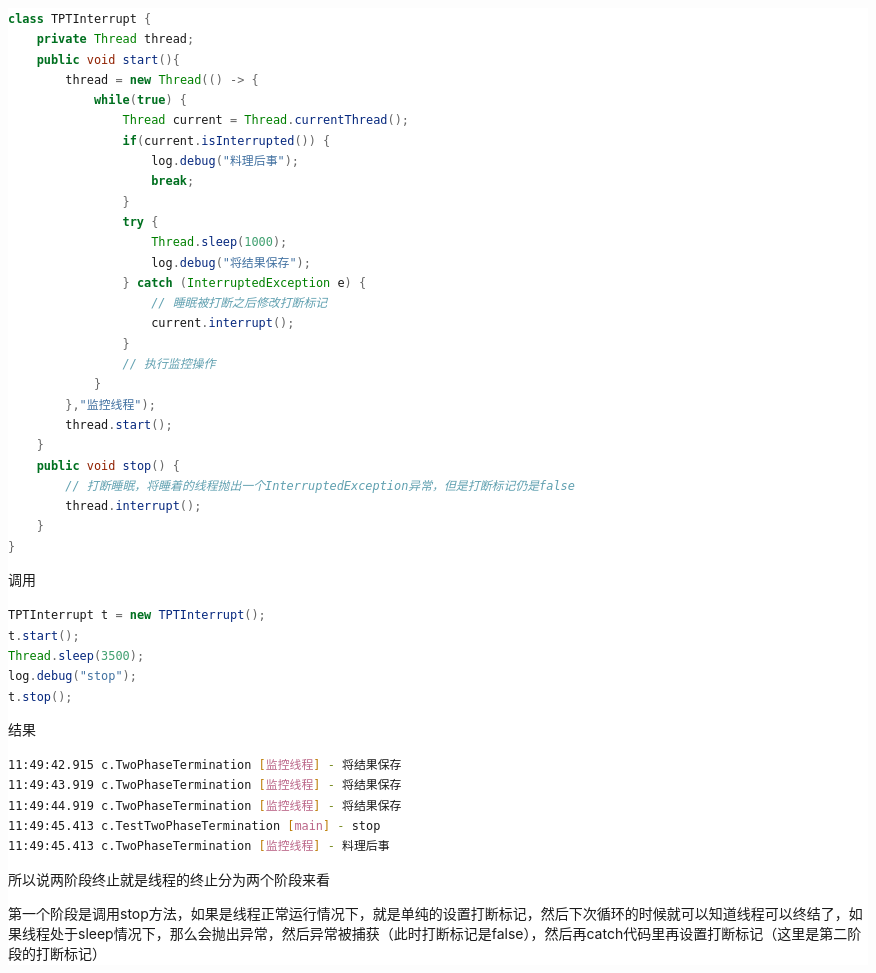 ```java
class TPTInterrupt {
    private Thread thread;
    public void start(){
        thread = new Thread(() -> {
            while(true) {
                Thread current = Thread.currentThread();
                if(current.isInterrupted()) {
                    log.debug("料理后事");
                    break;
                }
                try {
                    Thread.sleep(1000);
                    log.debug("将结果保存");
                } catch (InterruptedException e) {
                  	// 睡眠被打断之后修改打断标记
                    current.interrupt();
                }
                // 执行监控操作 
            }
        },"监控线程");
        thread.start();
    }
    public void stop() {
      	// 打断睡眠，将睡着的线程抛出一个InterruptedException异常，但是打断标记仍是false
        thread.interrupt();
    }
}
```

调用

```java
TPTInterrupt t = new TPTInterrupt();
t.start();
Thread.sleep(3500);
log.debug("stop");
t.stop();
```

结果

```sh
11:49:42.915 c.TwoPhaseTermination [监控线程] - 将结果保存
11:49:43.919 c.TwoPhaseTermination [监控线程] - 将结果保存
11:49:44.919 c.TwoPhaseTermination [监控线程] - 将结果保存
11:49:45.413 c.TestTwoPhaseTermination [main] - stop 
11:49:45.413 c.TwoPhaseTermination [监控线程] - 料理后事
```

所以说两阶段终止就是线程的终止分为两个阶段来看

第一个阶段是调用stop方法，如果是线程正常运行情况下，就是单纯的设置打断标记，然后下次循环的时候就可以知道线程可以终结了，如果线程处于sleep情况下，那么会抛出异常，然后异常被捕获（此时打断标记是false），然后再catch代码里再设置打断标记（这里是第二阶段的打断标记）
